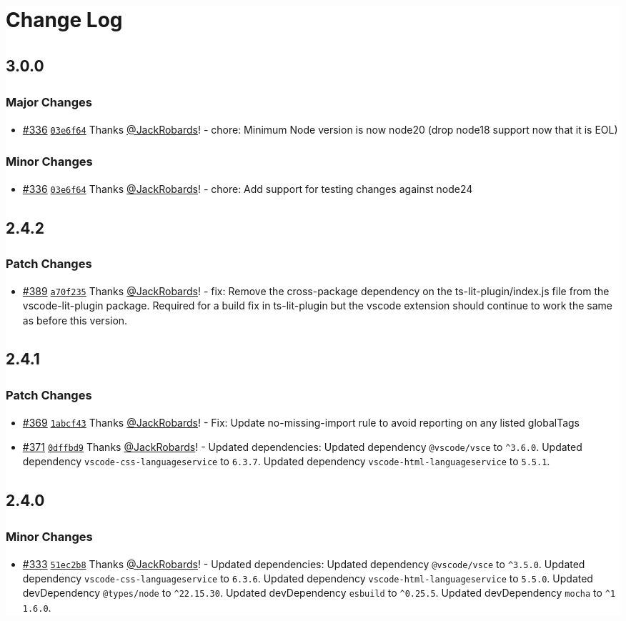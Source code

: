 # Change Log

## 3.0.0

### Major Changes

- [#336](https://github.com/JackRobards/lit-analyzer/pull/336) [`03e6f64`](https://github.com/JackRobards/lit-analyzer/commit/03e6f6438bae7739609442cda5a41bc7748d265b) Thanks [@JackRobards](https://github.com/JackRobards)! - chore: Minimum Node version is now node20 (drop node18 support now that it is EOL)

### Minor Changes

- [#336](https://github.com/JackRobards/lit-analyzer/pull/336) [`03e6f64`](https://github.com/JackRobards/lit-analyzer/commit/03e6f6438bae7739609442cda5a41bc7748d265b) Thanks [@JackRobards](https://github.com/JackRobards)! - chore: Add support for testing changes against node24

## 2.4.2

### Patch Changes

- [#389](https://github.com/JackRobards/lit-analyzer/pull/389) [`a70f235`](https://github.com/JackRobards/lit-analyzer/commit/a70f2350e412885abe3d7c0e3d309f9f2cdf3c7f) Thanks [@JackRobards](https://github.com/JackRobards)! - fix: Remove the cross-package dependency on the ts-lit-plugin/index.js file from the vscode-lit-plugin package. Required for a build fix in ts-lit-plugin but the vscode extension should continue to work the same as before this version.

## 2.4.1

### Patch Changes

- [#369](https://github.com/JackRobards/lit-analyzer/pull/369) [`1abcf43`](https://github.com/JackRobards/lit-analyzer/commit/1abcf43c0dfcb17e9a256d0468f047c62121ea6a) Thanks [@JackRobards](https://github.com/JackRobards)! - Fix: Update no-missing-import rule to avoid reporting on any listed globalTags

- [#371](https://github.com/JackRobards/lit-analyzer/pull/371) [`0dffbd9`](https://github.com/JackRobards/lit-analyzer/commit/0dffbd9b15b8f122c87adc26a867f204a9f7717e) Thanks [@JackRobards](https://github.com/JackRobards)! - Updated dependencies:
  Updated dependency `@vscode/vsce` to `^3.6.0`.
  Updated dependency `vscode-css-languageservice` to `6.3.7`.
  Updated dependency `vscode-html-languageservice` to `5.5.1`.

## 2.4.0

### Minor Changes

- [#333](https://github.com/JackRobards/lit-analyzer/pull/333) [`51ec2b8`](https://github.com/JackRobards/lit-analyzer/commit/51ec2b831783000e4c637693dba2b5f4bc7f406e) Thanks [@JackRobards](https://github.com/JackRobards)! - Updated dependencies:
  Updated dependency `@vscode/vsce` to `^3.5.0`.
  Updated dependency `vscode-css-languageservice` to `6.3.6`.
  Updated dependency `vscode-html-languageservice` to `5.5.0`.
  Updated devDependency `@types/node` to `^22.15.30`.
  Updated devDependency `esbuild` to `^0.25.5`.
  Updated devDependency `mocha` to `^11.6.0`.
